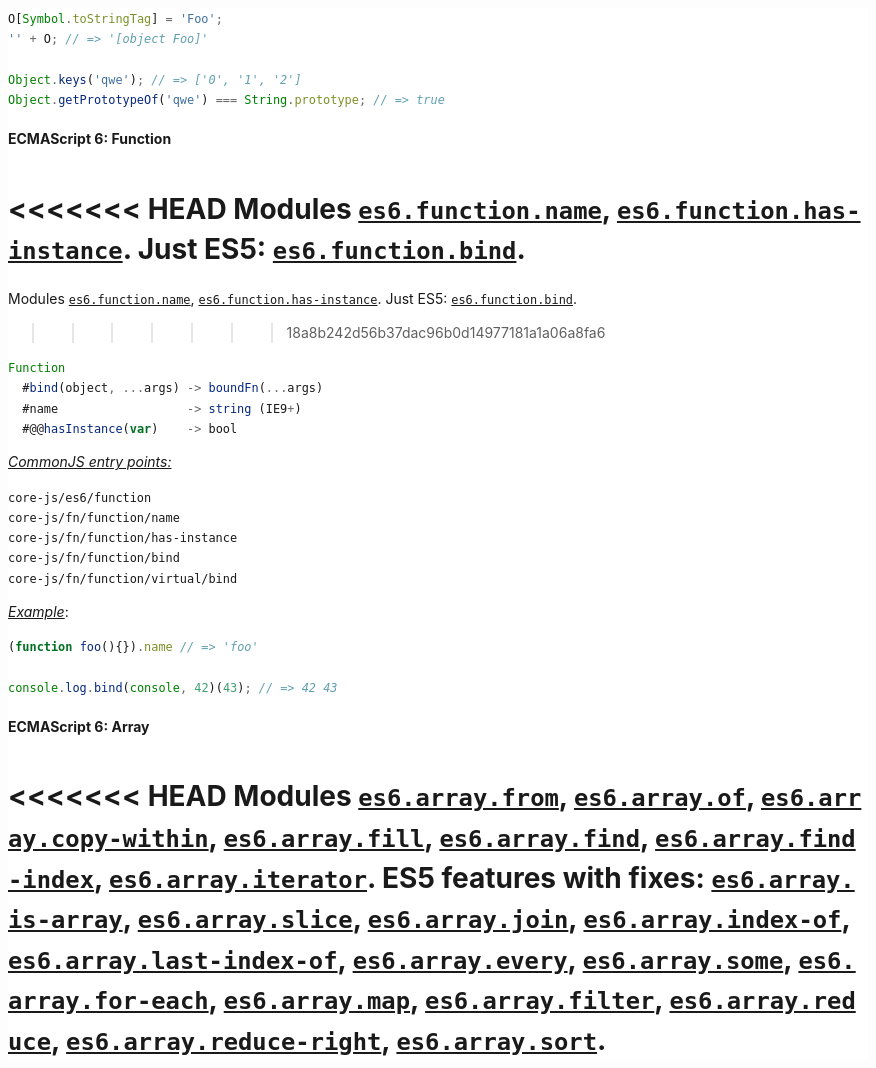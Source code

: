 ```js
O[Symbol.toStringTag] = 'Foo';
'' + O; // => '[object Foo]'

Object.keys('qwe'); // => ['0', '1', '2']
Object.getPrototypeOf('qwe') === String.prototype; // => true
```
#### ECMAScript 6: Function
<<<<<<< HEAD
Modules [`es6.function.name`](https://github.com/zloirock/core-js/blob/v2.5.7/modules/es6.function.name.js), [`es6.function.has-instance`](https://github.com/zloirock/core-js/blob/v2.5.7/modules/es6.function.has-instance.js). Just ES5: [`es6.function.bind`](https://github.com/zloirock/core-js/blob/v2.5.7/modules/es6.function.bind.js).
=======
Modules [`es6.function.name`](https://github.com/zloirock/core-js/blob/v2.6.9/modules/es6.function.name.js), [`es6.function.has-instance`](https://github.com/zloirock/core-js/blob/v2.6.9/modules/es6.function.has-instance.js). Just ES5: [`es6.function.bind`](https://github.com/zloirock/core-js/blob/v2.6.9/modules/es6.function.bind.js).
>>>>>>> 18a8b242d56b37dac96b0d14977181a1a06a8fa6
```js
Function
  #bind(object, ...args) -> boundFn(...args)
  #name                  -> string (IE9+)
  #@@hasInstance(var)    -> bool
```
[*CommonJS entry points:*](#commonjs)
```
core-js/es6/function
core-js/fn/function/name
core-js/fn/function/has-instance
core-js/fn/function/bind
core-js/fn/function/virtual/bind
```
[*Example*](http://goo.gl/zqu3Wp):
```js
(function foo(){}).name // => 'foo'

console.log.bind(console, 42)(43); // => 42 43
```
#### ECMAScript 6: Array
<<<<<<< HEAD
Modules [`es6.array.from`](https://github.com/zloirock/core-js/blob/v2.5.7/modules/es6.array.from.js), [`es6.array.of`](https://github.com/zloirock/core-js/blob/v2.5.7/modules/es6.array.of.js), [`es6.array.copy-within`](https://github.com/zloirock/core-js/blob/v2.5.7/modules/es6.array.copy-within.js), [`es6.array.fill`](https://github.com/zloirock/core-js/blob/v2.5.7/modules/es6.array.fill.js), [`es6.array.find`](https://github.com/zloirock/core-js/blob/v2.5.7/modules/es6.array.find.js), [`es6.array.find-index`](https://github.com/zloirock/core-js/blob/v2.5.7/modules/es6.array.find-index.js), [`es6.array.iterator`](https://github.com/zloirock/core-js/blob/v2.5.7/modules/es6.array.iterator.js). ES5 features with fixes: [`es6.array.is-array`](https://github.com/zloirock/core-js/blob/v2.5.7/modules/es6.array.is-array.js), [`es6.array.slice`](https://github.com/zloirock/core-js/blob/v2.5.7/modules/es6.array.slice.js), [`es6.array.join`](https://github.com/zloirock/core-js/blob/v2.5.7/modules/es6.array.join.js), [`es6.array.index-of`](https://github.com/zloirock/core-js/blob/v2.5.7/modules/es6.array.index-of.js), [`es6.array.last-index-of`](https://github.com/zloirock/core-js/blob/v2.5.7/modules/es6.array.last-index-of.js), [`es6.array.every`](https://github.com/zloirock/core-js/blob/v2.5.7/modules/es6.array.every.js), [`es6.array.some`](https://github.com/zloirock/core-js/blob/v2.5.7/modules/es6.array.some.js), [`es6.array.for-each`](https://github.com/zloirock/core-js/blob/v2.5.7/modules/es6.array.for-each.js), [`es6.array.map`](https://github.com/zloirock/core-js/blob/v2.5.7/modules/es6.array.map.js), [`es6.array.filter`](https://github.com/zloirock/core-js/blob/v2.5.7/modules/es6.array.filter.js), [`es6.array.reduce`](https://github.com/zloirock/core-js/blob/v2.5.7/modules/es6.array.reduce.js), [`es6.array.reduce-right`](https://github.com/zloirock/core-js/blob/v2.5.7/modules/es6.array.reduce-right.js), [`es6.array.sort`](https://github.com/zloirock/core-js/blob/v2.5.7/modules/es6.array.sort.js).
=======